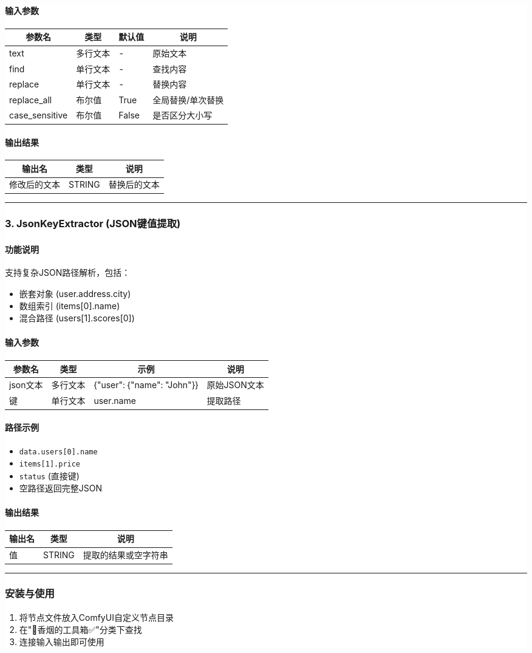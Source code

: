 #### 输入参数
| 参数名 | 类型 | 默认值 | 说明 |
|--------|------|--------|------|
| text | 多行文本 | - | 原始文本 |
| find | 单行文本 | - | 查找内容 |
| replace | 单行文本 | - | 替换内容 |
| replace_all | 布尔值 | True | 全局替换/单次替换 |
| case_sensitive | 布尔值 | False | 是否区分大小写 |

#### 输出结果
| 输出名 | 类型 | 说明 |
|--------|------|------|
| 修改后的文本 | STRING | 替换后的文本 |

---

### 3. JsonKeyExtractor (JSON键值提取)

#### 功能说明
支持复杂JSON路径解析，包括：
- 嵌套对象 (user.address.city)
- 数组索引 (items[0].name)
- 混合路径 (users[1].scores[0])

#### 输入参数
| 参数名 | 类型 | 示例 | 说明 |
|--------|------|------|------|
| json文本 | 多行文本 | {"user": {"name": "John"}} | 原始JSON文本 |
| 键 | 单行文本 | user.name | 提取路径 |

#### 路径示例
- `data.users[0].name`
- `items[1].price`
- `status` (直接键)
- 空路径返回完整JSON

#### 输出结果
| 输出名 | 类型 | 说明 |
|--------|------|------|
| 值 | STRING | 提取的结果或空字符串 |

---

### 安装与使用
1. 将节点文件放入ComfyUI自定义节点目录
2. 在"🚬香烟的工具箱✅"分类下查找
3. 连接输入输出即可使用